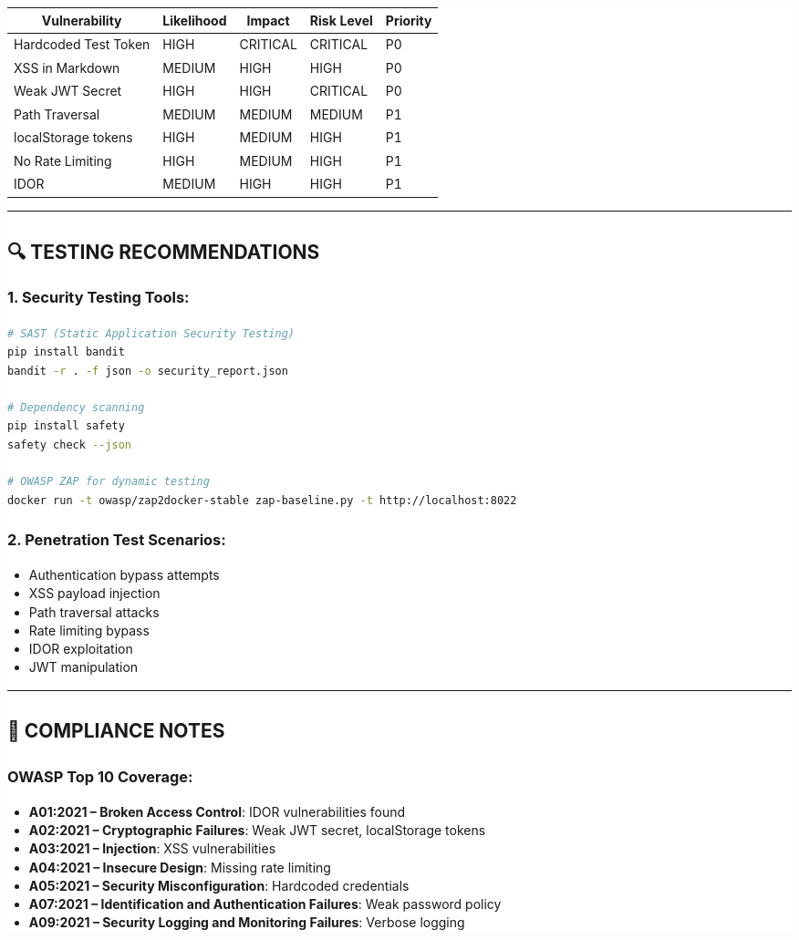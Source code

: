| Vulnerability | Likelihood | Impact | Risk Level | Priority |
|--------------|------------|---------|------------|----------|
| Hardcoded Test Token | HIGH | CRITICAL | CRITICAL | P0 |
| XSS in Markdown | MEDIUM | HIGH | HIGH | P0 |
| Weak JWT Secret | HIGH | HIGH | CRITICAL | P0 |
| Path Traversal | MEDIUM | MEDIUM | MEDIUM | P1 |
| localStorage tokens | HIGH | MEDIUM | HIGH | P1 |
| No Rate Limiting | HIGH | MEDIUM | HIGH | P1 |
| IDOR | MEDIUM | HIGH | HIGH | P1 |

---

## 🔍 TESTING RECOMMENDATIONS

### 1. Security Testing Tools:
```bash
# SAST (Static Application Security Testing)
pip install bandit
bandit -r . -f json -o security_report.json

# Dependency scanning
pip install safety
safety check --json

# OWASP ZAP for dynamic testing
docker run -t owasp/zap2docker-stable zap-baseline.py -t http://localhost:8022
```

### 2. Penetration Test Scenarios:
- Authentication bypass attempts
- XSS payload injection
- Path traversal attacks
- Rate limiting bypass
- IDOR exploitation
- JWT manipulation

---

## 📝 COMPLIANCE NOTES

### OWASP Top 10 Coverage:
- **A01:2021 – Broken Access Control**: IDOR vulnerabilities found
- **A02:2021 – Cryptographic Failures**: Weak JWT secret, localStorage tokens
- **A03:2021 – Injection**: XSS vulnerabilities
- **A04:2021 – Insecure Design**: Missing rate limiting
- **A05:2021 – Security Misconfiguration**: Hardcoded credentials
- **A07:2021 – Identification and Authentication Failures**: Weak password policy
- **A09:2021 – Security Logging and Monitoring Failures**: Verbose logging
